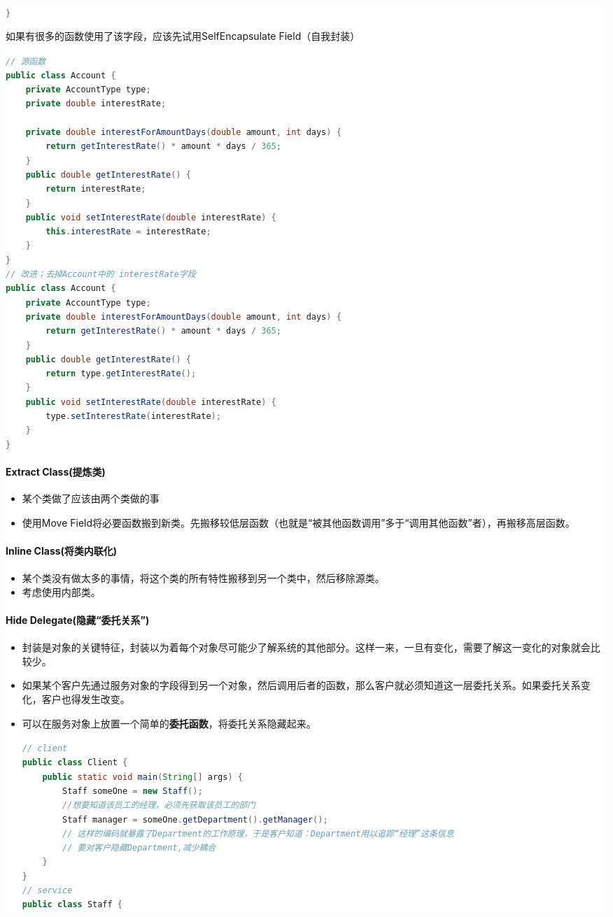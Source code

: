   ~~~java
  }
  ~~~

  如果有很多的函数使用了该字段，应该先试用SelfEncapsulate Field（自我封装）

  ~~~java
  // 源函数
  public class Account {
      private AccountType type;
      private double interestRate;
  
      private double interestForAmountDays(double amount, int days) {
          return getInterestRate() * amount * days / 365;
      }
      public double getInterestRate() {
          return interestRate;
      }
      public void setInterestRate(double interestRate) {
          this.interestRate = interestRate;
      }
  }
  // 改进；去掉Account中的 interestRate字段
  public class Account {
      private AccountType type;
      private double interestForAmountDays(double amount, int days) {
          return getInterestRate() * amount * days / 365;
      }
      public double getInterestRate() {
          return type.getInterestRate();
      }
      public void setInterestRate(double interestRate) {
          type.setInterestRate(interestRate);
      }
  }
  ~~~

#### Extract Class(提炼类)

- 某个类做了应该由两个类做的事

- 使用Move Field将必要函数搬到新类。先搬移较低层函数（也就是“被其他函数调用”多于“调用其他函数”者），再搬移高层函数。
#### Inline Class(将类内联化)

- 某个类没有做太多的事情，将这个类的所有特性搬移到另一个类中，然后移除源类。
- 考虑使用内部类。

#### Hide Delegate(隐藏“委托关系”)

- 封装是对象的关键特征，封装以为着每个对象尽可能少了解系统的其他部分。这样一来，一旦有变化，需要了解这一变化的对象就会比较少。

- 如果某个客户先通过服务对象的字段得到另一个对象，然后调用后者的函数，那么客户就必须知道这一层委托关系。如果委托关系变化，客户也得发生改变。

- 可以在服务对象上放置一个简单的**委托函数**，将委托关系隐藏起来。

  ~~~java
  // client
  public class Client {
      public static void main(String[] args) {
          Staff someOne = new Staff();
          //想要知道该员工的经理，必须先获取该员工的部门
          Staff manager = someOne.getDepartment().getManager();
          // 这样的编码就暴露了Department的工作原理，于是客户知道：Department用以追踪“经理”这条信息
          // 要对客户隐藏Department,减少耦合
      }
  }
  // service
  public class Staff {
  ~~~